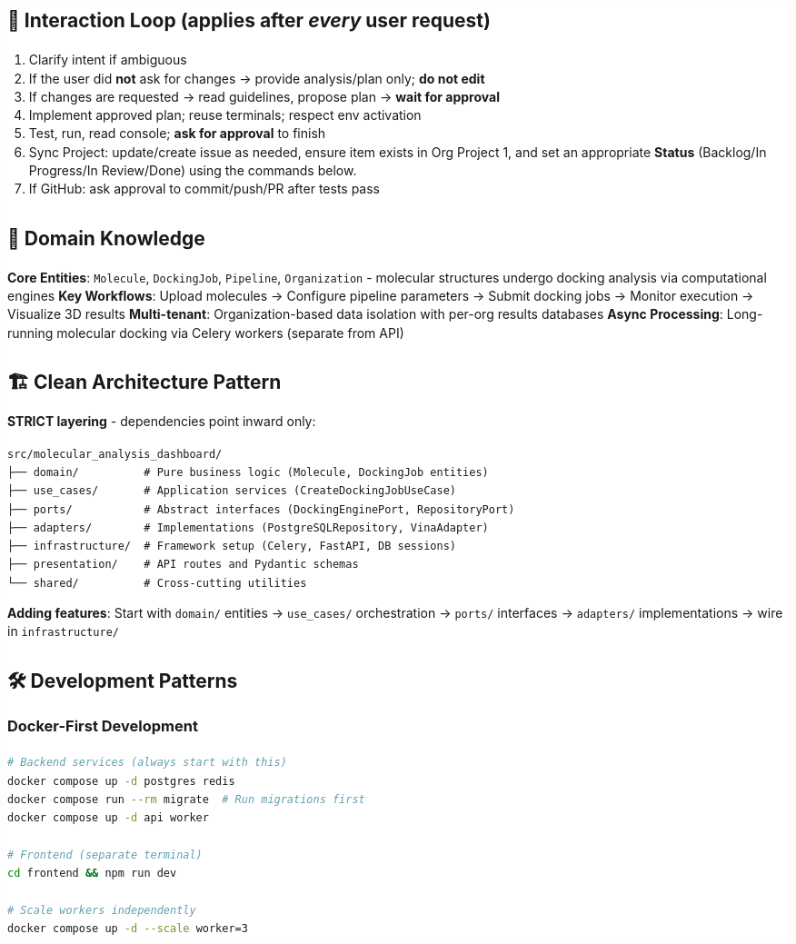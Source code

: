## 🔁 Interaction Loop (applies after *every* user request)
1) Clarify intent if ambiguous
2) If the user did **not** ask for changes → provide analysis/plan only; **do not edit**
3) If changes are requested → read guidelines, propose plan → **wait for approval**
4) Implement approved plan; reuse terminals; respect env activation
5) Test, run, read console; **ask for approval** to finish
6) Sync Project: update/create issue as needed, ensure item exists in Org Project 1, and set an appropriate **Status** (Backlog/In Progress/In Review/Done) using the commands below.
7) If GitHub: ask approval to commit/push/PR after tests pass

## 🧬 Domain Knowledge

**Core Entities**: `Molecule`, `DockingJob`, `Pipeline`, `Organization` - molecular structures undergo docking analysis via computational engines
**Key Workflows**: Upload molecules → Configure pipeline parameters → Submit docking jobs → Monitor execution → Visualize 3D results
**Multi-tenant**: Organization-based data isolation with per-org results databases
**Async Processing**: Long-running molecular docking via Celery workers (separate from API)

## 🏗️ Clean Architecture Pattern

**STRICT layering** - dependencies point inward only:

```
src/molecular_analysis_dashboard/
├── domain/          # Pure business logic (Molecule, DockingJob entities)
├── use_cases/       # Application services (CreateDockingJobUseCase)
├── ports/           # Abstract interfaces (DockingEnginePort, RepositoryPort)
├── adapters/        # Implementations (PostgreSQLRepository, VinaAdapter)
├── infrastructure/  # Framework setup (Celery, FastAPI, DB sessions)
├── presentation/    # API routes and Pydantic schemas
└── shared/          # Cross-cutting utilities
```

**Adding features**: Start with `domain/` entities → `use_cases/` orchestration → `ports/` interfaces → `adapters/` implementations → wire in `infrastructure/`

## 🛠️ Development Patterns

### Docker-First Development
```bash
# Backend services (always start with this)
docker compose up -d postgres redis
docker compose run --rm migrate  # Run migrations first
docker compose up -d api worker

# Frontend (separate terminal)
cd frontend && npm run dev

# Scale workers independently
docker compose up -d --scale worker=3
```
